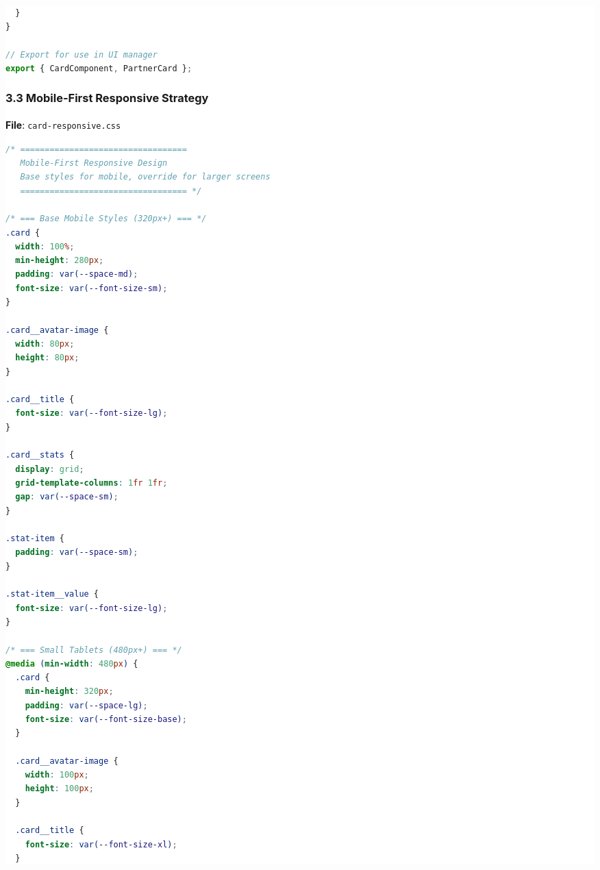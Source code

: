 ```javascript
  }
}

// Export for use in UI manager
export { CardComponent, PartnerCard };
```

### 3.3 Mobile-First Responsive Strategy

**File**: `card-responsive.css`

```css
/* ==================================
   Mobile-First Responsive Design
   Base styles for mobile, override for larger screens
   ================================== */

/* === Base Mobile Styles (320px+) === */
.card {
  width: 100%;
  min-height: 280px;
  padding: var(--space-md);
  font-size: var(--font-size-sm);
}

.card__avatar-image {
  width: 80px;
  height: 80px;
}

.card__title {
  font-size: var(--font-size-lg);
}

.card__stats {
  display: grid;
  grid-template-columns: 1fr 1fr;
  gap: var(--space-sm);
}

.stat-item {
  padding: var(--space-sm);
}

.stat-item__value {
  font-size: var(--font-size-lg);
}

/* === Small Tablets (480px+) === */
@media (min-width: 480px) {
  .card {
    min-height: 320px;
    padding: var(--space-lg);
    font-size: var(--font-size-base);
  }

  .card__avatar-image {
    width: 100px;
    height: 100px;
  }

  .card__title {
    font-size: var(--font-size-xl);
  }
```